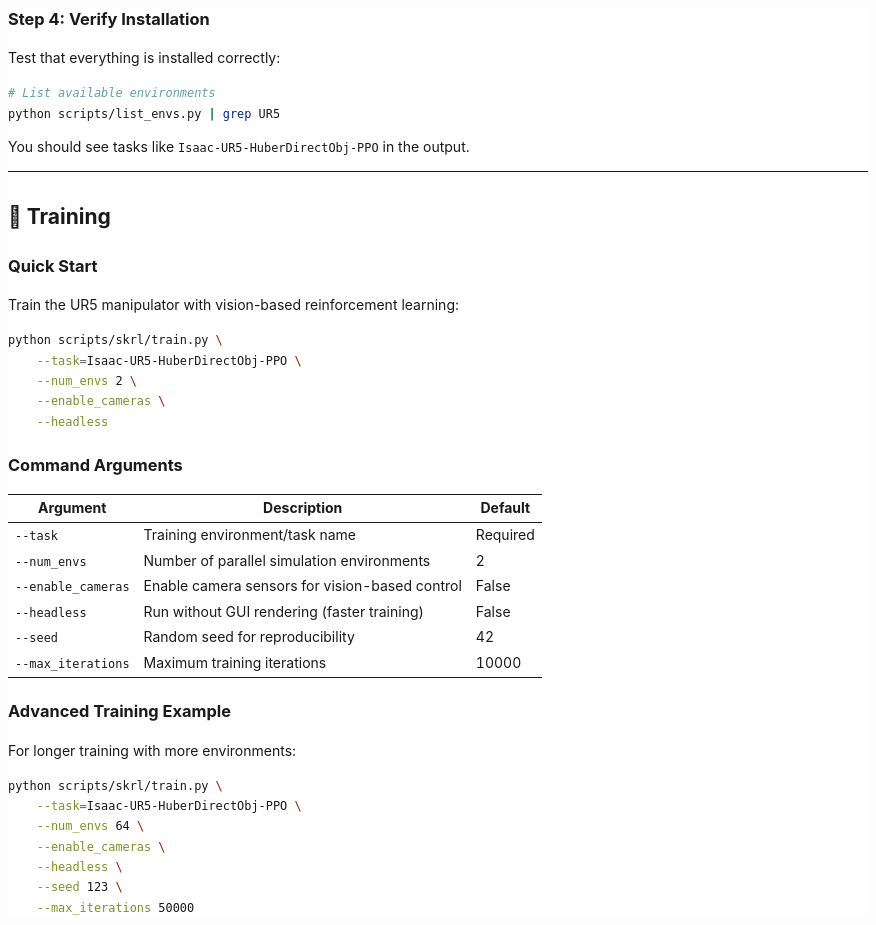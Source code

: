 ### Step 4: Verify Installation

Test that everything is installed correctly:

```bash
# List available environments
python scripts/list_envs.py | grep UR5
```

You should see tasks like `Isaac-UR5-HuberDirectObj-PPO` in the output.

---

## 🎯 Training

### Quick Start

Train the UR5 manipulator with vision-based reinforcement learning:

```bash
python scripts/skrl/train.py \
    --task=Isaac-UR5-HuberDirectObj-PPO \
    --num_envs 2 \
    --enable_cameras \
    --headless
```

### Command Arguments

| Argument | Description | Default |
|----------|-------------|---------|
| `--task` | Training environment/task name | Required |
| `--num_envs` | Number of parallel simulation environments | 2 |
| `--enable_cameras` | Enable camera sensors for vision-based control | False |
| `--headless` | Run without GUI rendering (faster training) | False |
| `--seed` | Random seed for reproducibility | 42 |
| `--max_iterations` | Maximum training iterations | 10000 |

### Advanced Training Example

For longer training with more environments:

```bash
python scripts/skrl/train.py \
    --task=Isaac-UR5-HuberDirectObj-PPO \
    --num_envs 64 \
    --enable_cameras \
    --headless \
    --seed 123 \
    --max_iterations 50000
```
